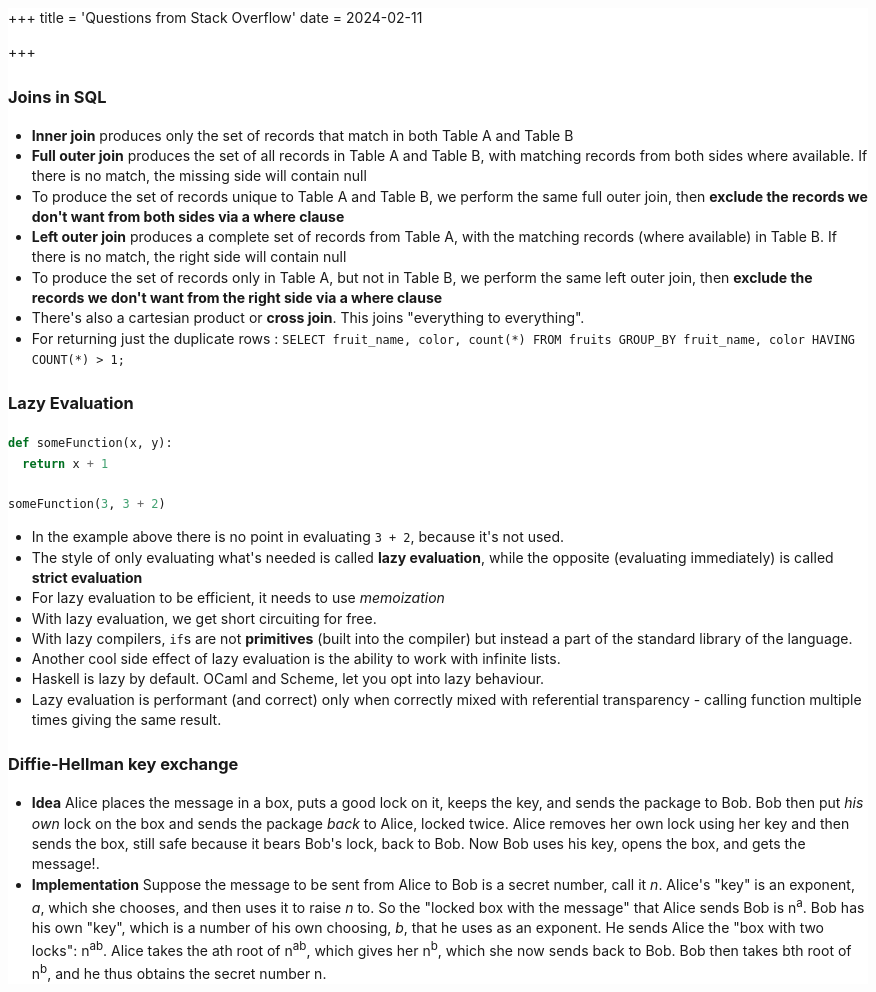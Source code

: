 +++
title = 'Questions from Stack Overflow'
date = 2024-02-11

+++

### Joins in SQL

- **Inner join** produces only the set of records that match in both Table A and Table B
- **Full outer join** produces the set of all records in Table A and Table B, with matching records from both sides where available. If there is no match, the missing side will contain null
- To produce the set of records unique to Table A and Table B, we perform the same full outer join, then **exclude the records we don't want from both sides via a where clause**
- **Left outer join** produces a complete set of records from Table A, with the matching records (where available) in Table B. If there is no match, the right side will contain null
- To produce the set of records only in Table A, but not in Table B, we perform the same left outer join, then **exclude the records we don't want from the right side via a where clause**
- There's also a cartesian product or **cross join**. This joins "everything to everything".
- For returning just the duplicate rows : `SELECT fruit_name, color, count(*) FROM fruits GROUP_BY fruit_name, color HAVING COUNT(*) > 1;`

### Lazy Evaluation

```python
def someFunction(x, y):
  return x + 1

someFunction(3, 3 + 2)
```

- In the example above there is no point in evaluating `3 + 2`, because it's not used.
- The style of only evaluating what's needed is called **lazy evaluation**, while the opposite (evaluating immediately) is called **strict evaluation**
- For lazy evaluation to be efficient, it needs to use _memoization_
- With lazy evaluation, we get short circuiting for free.
- With lazy compilers, `if`s are not **primitives** (built into the compiler) but instead a part of the standard library of the language.
- Another cool side effect of lazy evaluation is the ability to work with infinite lists.
- Haskell is lazy by default. OCaml and Scheme, let you opt into lazy behaviour.
- Lazy evaluation is performant (and correct) only when correctly mixed with referential transparency - calling function multiple times giving the same result.

### Diffie-Hellman key exchange

- **Idea** Alice places the message in a box, puts a good lock on it, keeps the key, and sends the package to Bob. Bob then put _his own_ lock on the box and sends the package _back_ to Alice, locked twice. Alice removes her own lock using her key and then sends the box, still safe because it bears Bob's lock, back to Bob. Now Bob uses his key, opens the box, and gets the message!.
- **Implementation** Suppose the message to be sent from Alice to Bob is a secret number, call it _n_. Alice's "key" is an exponent, _a_, which she chooses, and then uses it to raise _n_ to. So the "locked box with the message" that Alice sends Bob is n<sup>a</sup>. Bob has his own "key", which is a number of his own choosing, _b_, that he uses as an exponent. He sends Alice the "box with two locks": n<sup>ab</sup>. Alice takes the ath root of n<sup>ab</sup>, which gives her n<sup>b</sup>, which she now sends back to Bob. Bob then takes bth root of n<sup>b</sup>, and he thus obtains the secret number n.
